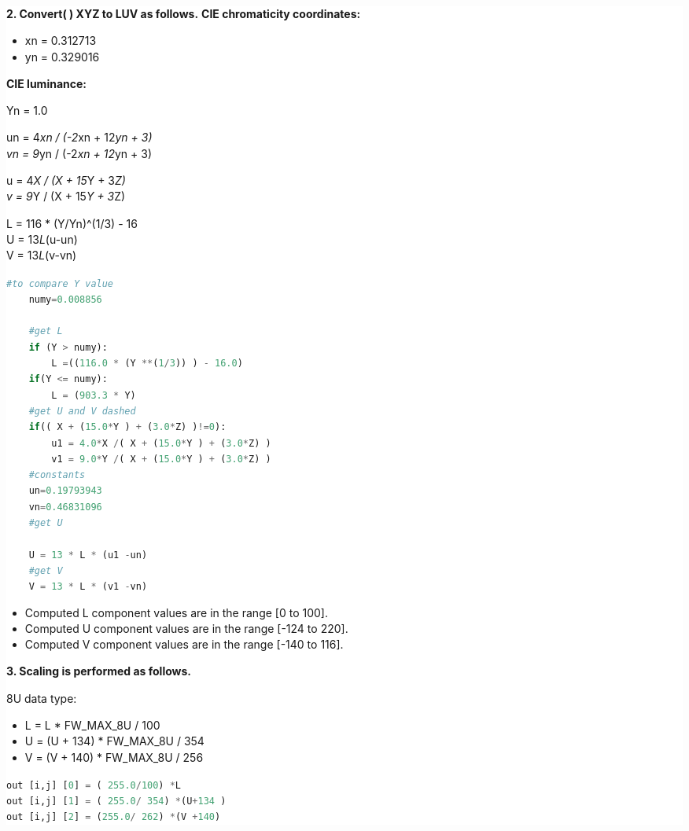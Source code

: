 **2. Convert( ) XYZ to LUV as follows.**
**CIE chromaticity coordinates:**

  - xn = 0.312713
  - yn = 0.329016

 **CIE luminance:**

Yn = 1.0

 un = 4*xn / (-2*xn + 12*yn + 3) <br>
 vn = 9*yn / (-2*xn + 12*yn + 3) <br>

 u = 4*X / (X + 15*Y + 3*Z) <br>
 v = 9*Y / (X + 15*Y + 3*Z)<br>

 L = 116 * (Y/Yn)^(1/3) - 16 <br>
 U = 13*L*(u-un) <br>
 V = 13*L*(v-vn) <br>
```python 
#to compare Y value
    numy=0.008856

    #get L
    if (Y > numy):
        L =((116.0 * (Y **(1/3)) ) - 16.0) 
    if(Y <= numy):
        L = (903.3 * Y)
    #get U and V dashed
    if(( X + (15.0*Y ) + (3.0*Z) )!=0):
        u1 = 4.0*X /( X + (15.0*Y ) + (3.0*Z) )
        v1 = 9.0*Y /( X + (15.0*Y ) + (3.0*Z) )
    #constants
    un=0.19793943
    vn=0.46831096
    #get U

    U = 13 * L * (u1 -un)
    #get V
    V = 13 * L * (v1 -vn)
```
 
 - Computed L component values are in the range [0 to 100].
 - Computed U component values are in the range [-124 to 220].
 - Computed V component values are in the range [-140 to 116].

**3. Scaling is performed as follows.**

8U data type:
 - L = L * FW_MAX_8U / 100
 - U = (U + 134) * FW_MAX_8U / 354
 - V = (V + 140) * FW_MAX_8U / 256
```python
out [i,j] [0] = ( 255.0/100) *L
out [i,j] [1] = ( 255.0/ 354) *(U+134 )
out [i,j] [2] = (255.0/ 262) *(V +140)
```
